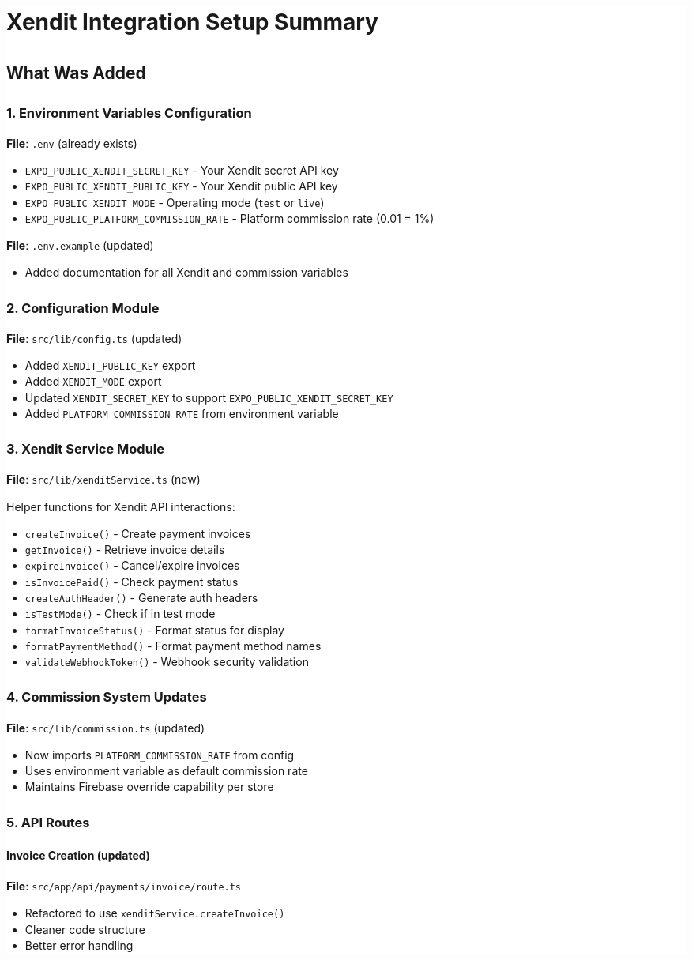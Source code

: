 # Xendit Integration Setup Summary

## What Was Added

### 1. Environment Variables Configuration
**File**: `.env` (already exists)
- `EXPO_PUBLIC_XENDIT_SECRET_KEY` - Your Xendit secret API key
- `EXPO_PUBLIC_XENDIT_PUBLIC_KEY` - Your Xendit public API key  
- `EXPO_PUBLIC_XENDIT_MODE` - Operating mode (`test` or `live`)
- `EXPO_PUBLIC_PLATFORM_COMMISSION_RATE` - Platform commission rate (0.01 = 1%)

**File**: `.env.example` (updated)
- Added documentation for all Xendit and commission variables

### 2. Configuration Module
**File**: `src/lib/config.ts` (updated)
- Added `XENDIT_PUBLIC_KEY` export
- Added `XENDIT_MODE` export  
- Updated `XENDIT_SECRET_KEY` to support `EXPO_PUBLIC_XENDIT_SECRET_KEY`
- Added `PLATFORM_COMMISSION_RATE` from environment variable

### 3. Xendit Service Module
**File**: `src/lib/xenditService.ts` (new)

Helper functions for Xendit API interactions:
- `createInvoice()` - Create payment invoices
- `getInvoice()` - Retrieve invoice details
- `expireInvoice()` - Cancel/expire invoices
- `isInvoicePaid()` - Check payment status
- `createAuthHeader()` - Generate auth headers
- `isTestMode()` - Check if in test mode
- `formatInvoiceStatus()` - Format status for display
- `formatPaymentMethod()` - Format payment method names
- `validateWebhookToken()` - Webhook security validation

### 4. Commission System Updates
**File**: `src/lib/commission.ts` (updated)
- Now imports `PLATFORM_COMMISSION_RATE` from config
- Uses environment variable as default commission rate
- Maintains Firebase override capability per store

### 5. API Routes

#### Invoice Creation (updated)
**File**: `src/app/api/payments/invoice/route.ts`
- Refactored to use `xenditService.createInvoice()`
- Cleaner code structure
- Better error handling
